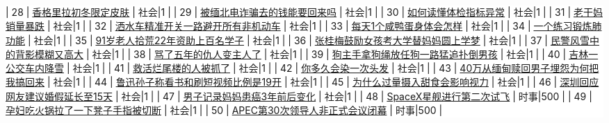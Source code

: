 | 28 | [香格里拉初冬限定皮肤](https://s.weibo.com/weibo?q=%23%E9%A6%99%E6%A0%BC%E9%87%8C%E6%8B%89%E5%88%9D%E5%86%AC%E9%99%90%E5%AE%9A%E7%9A%AE%E8%82%A4%23) | 社会|1 |
| 29 | [被缅北电诈骗去的钱能要回来吗](https://s.weibo.com/weibo?q=%23%E8%A2%AB%E7%BC%85%E5%8C%97%E7%94%B5%E8%AF%88%E9%AA%97%E5%8E%BB%E7%9A%84%E9%92%B1%E8%83%BD%E8%A6%81%E5%9B%9E%E6%9D%A5%E5%90%97%23) | 社会|1 |
| 30 | [如何读懂体检指标异常](https://s.weibo.com/weibo?q=%23%E5%A6%82%E4%BD%95%E8%AF%BB%E6%87%82%E4%BD%93%E6%A3%80%E6%8C%87%E6%A0%87%E5%BC%82%E5%B8%B8%23) | 社会|1 |
| 31 | [老干妈销量暴跌](https://s.weibo.com/weibo?q=%23%E8%80%81%E5%B9%B2%E5%A6%88%E9%94%80%E9%87%8F%E6%9A%B4%E8%B7%8C%23) | 社会|1 |
| 32 | [洒水车精准开关一路避开所有非机动车](https://s.weibo.com/weibo?q=%23%E6%B4%92%E6%B0%B4%E8%BD%A6%E7%B2%BE%E5%87%86%E5%BC%80%E5%85%B3%E4%B8%80%E8%B7%AF%E9%81%BF%E5%BC%80%E6%89%80%E6%9C%89%E9%9D%9E%E6%9C%BA%E5%8A%A8%E8%BD%A6%23) | 社会|1 |
| 33 | [每天1个咸鸭蛋身体会怎样](https://s.weibo.com/weibo?q=%23%E6%AF%8F%E5%A4%A91%E4%B8%AA%E5%92%B8%E9%B8%AD%E8%9B%8B%E8%BA%AB%E4%BD%93%E4%BC%9A%E6%80%8E%E6%A0%B7%23) | 社会|1 |
| 34 | [一个练习锻炼肺功能](https://s.weibo.com/weibo?q=%23%E4%B8%80%E4%B8%AA%E7%BB%83%E4%B9%A0%E9%94%BB%E7%82%BC%E8%82%BA%E5%8A%9F%E8%83%BD%23) | 社会|1 |
| 35 | [91岁老人拾荒22年资助上百名学子](https://s.weibo.com/weibo?q=%2391%E5%B2%81%E8%80%81%E4%BA%BA%E6%8B%BE%E8%8D%9222%E5%B9%B4%E8%B5%84%E5%8A%A9%E4%B8%8A%E7%99%BE%E5%90%8D%E5%AD%A6%E5%AD%90%23) | 社会|1 |
| 36 | [张桂梅鼓励女孩考大学替妈妈圆上学梦](https://s.weibo.com/weibo?q=%23%E5%BC%A0%E6%A1%82%E6%A2%85%E9%BC%93%E5%8A%B1%E5%A5%B3%E5%AD%A9%E8%80%83%E5%A4%A7%E5%AD%A6%E6%9B%BF%E5%A6%88%E5%A6%88%E5%9C%86%E4%B8%8A%E5%AD%A6%E6%A2%A6%23) | 社会|1 |
| 37 | [民警风雪中的背影模糊又高大](https://s.weibo.com/weibo?q=%23%E6%B0%91%E8%AD%A6%E9%A3%8E%E9%9B%AA%E4%B8%AD%E7%9A%84%E8%83%8C%E5%BD%B1%E6%A8%A1%E7%B3%8A%E5%8F%88%E9%AB%98%E5%A4%A7%23) | 社会|1 |
| 38 | [骂了五年的仇人变主人了](https://s.weibo.com/weibo?q=%23%E9%AA%82%E4%BA%86%E4%BA%94%E5%B9%B4%E7%9A%84%E4%BB%87%E4%BA%BA%E5%8F%98%E4%B8%BB%E4%BA%BA%E4%BA%86%23) | 社会|1 |
| 39 | [狗主手拿狗绳放任狗一路猛追扑倒男孩](https://s.weibo.com/weibo?q=%23%E7%8B%97%E4%B8%BB%E6%89%8B%E6%8B%BF%E7%8B%97%E7%BB%B3%E6%94%BE%E4%BB%BB%E7%8B%97%E4%B8%80%E8%B7%AF%E7%8C%9B%E8%BF%BD%E6%89%91%E5%80%92%E7%94%B7%E5%AD%A9%23) | 社会|1 |
| 40 | [吉林一公交车内降雪](https://s.weibo.com/weibo?q=%23%E5%90%89%E6%9E%97%E4%B8%80%E5%85%AC%E4%BA%A4%E8%BD%A6%E5%86%85%E9%99%8D%E9%9B%AA%23) | 社会|1 |
| 41 | [救活烂尾楼的人被抓了](https://s.weibo.com/weibo?q=%23%E6%95%91%E6%B4%BB%E7%83%82%E5%B0%BE%E6%A5%BC%E7%9A%84%E4%BA%BA%E8%A2%AB%E6%8A%93%E4%BA%86%23) | 社会|1 |
| 42 | [你多久会染一次头发](https://s.weibo.com/weibo?q=%23%E4%BD%A0%E5%A4%9A%E4%B9%85%E4%BC%9A%E6%9F%93%E4%B8%80%E6%AC%A1%E5%A4%B4%E5%8F%91%23) | 社会|1 |
| 43 | [40万从缅甸赎回男子埋怨为何把我搞回来](https://s.weibo.com/weibo?q=%2340%E4%B8%87%E4%BB%8E%E7%BC%85%E7%94%B8%E8%B5%8E%E5%9B%9E%E7%94%B7%E5%AD%90%E5%9F%8B%E6%80%A8%E4%B8%BA%E4%BD%95%E6%8A%8A%E6%88%91%E6%90%9E%E5%9B%9E%E6%9D%A5%23) | 社会|1 |
| 44 | [鲁迅孙子称看书和刷短视频比例是19开](https://s.weibo.com/weibo?q=%23%E9%B2%81%E8%BF%85%E5%AD%99%E5%AD%90%E7%A7%B0%E7%9C%8B%E4%B9%A6%E5%92%8C%E5%88%B7%E7%9F%AD%E8%A7%86%E9%A2%91%E6%AF%94%E4%BE%8B%E6%98%AF19%E5%BC%80%23) | 社会|1 |
| 45 | [为什么过量摄入甜食会影响视力](https://s.weibo.com/weibo?q=%23%E4%B8%BA%E4%BB%80%E4%B9%88%E8%BF%87%E9%87%8F%E6%91%84%E5%85%A5%E7%94%9C%E9%A3%9F%E4%BC%9A%E5%BD%B1%E5%93%8D%E8%A7%86%E5%8A%9B%23) | 社会|1 |
| 46 | [深圳回应网友建议婚假延长至15天](https://s.weibo.com/weibo?q=%23%E6%B7%B1%E5%9C%B3%E5%9B%9E%E5%BA%94%E7%BD%91%E5%8F%8B%E5%BB%BA%E8%AE%AE%E5%A9%9A%E5%81%87%E5%BB%B6%E9%95%BF%E8%87%B315%E5%A4%A9%23) | 社会|1 |
| 47 | [男子记录妈妈患癌3年前后变化](https://s.weibo.com/weibo?q=%23%E7%94%B7%E5%AD%90%E8%AE%B0%E5%BD%95%E5%A6%88%E5%A6%88%E6%82%A3%E7%99%8C3%E5%B9%B4%E5%89%8D%E5%90%8E%E5%8F%98%E5%8C%96%23) | 社会|1 |
| 48 | [SpaceX星舰进行第二次试飞](https://s.weibo.com/weibo?q=%23SpaceX%E6%98%9F%E8%88%B0%E8%BF%9B%E8%A1%8C%E7%AC%AC%E4%BA%8C%E6%AC%A1%E8%AF%95%E9%A3%9E%23) | 时事|500 |
| 49 | [孕妇吃火锅拉了一下凳子手指被切断](https://s.weibo.com/weibo?q=%23%E5%AD%95%E5%A6%87%E5%90%83%E7%81%AB%E9%94%85%E6%8B%89%E4%BA%86%E4%B8%80%E4%B8%8B%E5%87%B3%E5%AD%90%E6%89%8B%E6%8C%87%E8%A2%AB%E5%88%87%E6%96%AD%23) | 社会|1 |
| 50 | [APEC第30次领导人非正式会议闭幕](https://s.weibo.com/weibo?q=%23APEC%E7%AC%AC30%E6%AC%A1%E9%A2%86%E5%AF%BC%E4%BA%BA%E9%9D%9E%E6%AD%A3%E5%BC%8F%E4%BC%9A%E8%AE%AE%E9%97%AD%E5%B9%95%23) | 时事|500 |

